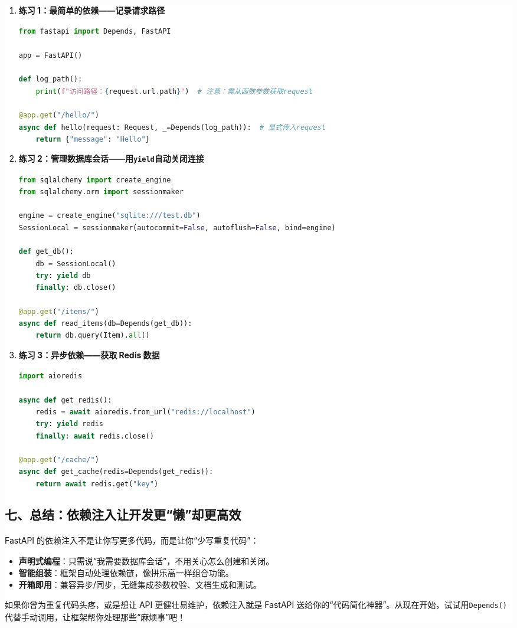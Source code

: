 1. **练习 1：最简单的依赖——记录请求路径**  

   ```python
   from fastapi import Depends, FastAPI

   app = FastAPI()

   def log_path():
       print(f"访问路径：{request.url.path}")  # 注意：需从函数参数获取request

   @app.get("/hello/")
   async def hello(request: Request, _=Depends(log_path)):  # 显式传入request
       return {"message": "Hello"}
   ```

2. **练习 2：管理数据库会话——用`yield`自动关闭连接**  

   ```python
   from sqlalchemy import create_engine
   from sqlalchemy.orm import sessionmaker

   engine = create_engine("sqlite:///test.db")
   SessionLocal = sessionmaker(autocommit=False, autoflush=False, bind=engine)

   def get_db():
       db = SessionLocal()
       try: yield db
       finally: db.close()

   @app.get("/items/")
   async def read_items(db=Depends(get_db)):
       return db.query(Item).all()
   ```

3. **练习 3：异步依赖——获取 Redis 数据**  

   ```python
   import aioredis

   async def get_redis():
       redis = await aioredis.from_url("redis://localhost")
       try: yield redis
       finally: await redis.close()

   @app.get("/cache/")
   async def get_cache(redis=Depends(get_redis)):
       return await redis.get("key")
   ```

## **七、总结：依赖注入让开发更“懒”却更高效**

FastAPI 的依赖注入不是让你写更多代码，而是让你“少写重复代码”：  

* **声明式编程**：只需说“我需要数据库会话”，不用关心怎么创建和关闭。  
* **智能组装**：框架自动处理依赖链，像拼乐高一样组合功能。  
* **开箱即用**：兼容异步/同步，无缝集成参数校验、文档生成和测试。

如果你曾为重复代码头疼，或是想让 API 更健壮易维护，依赖注入就是 FastAPI 送给你的“代码简化神器”。从现在开始，试试用`Depends()`代替手动调用，让框架帮你处理那些“麻烦事”吧！
